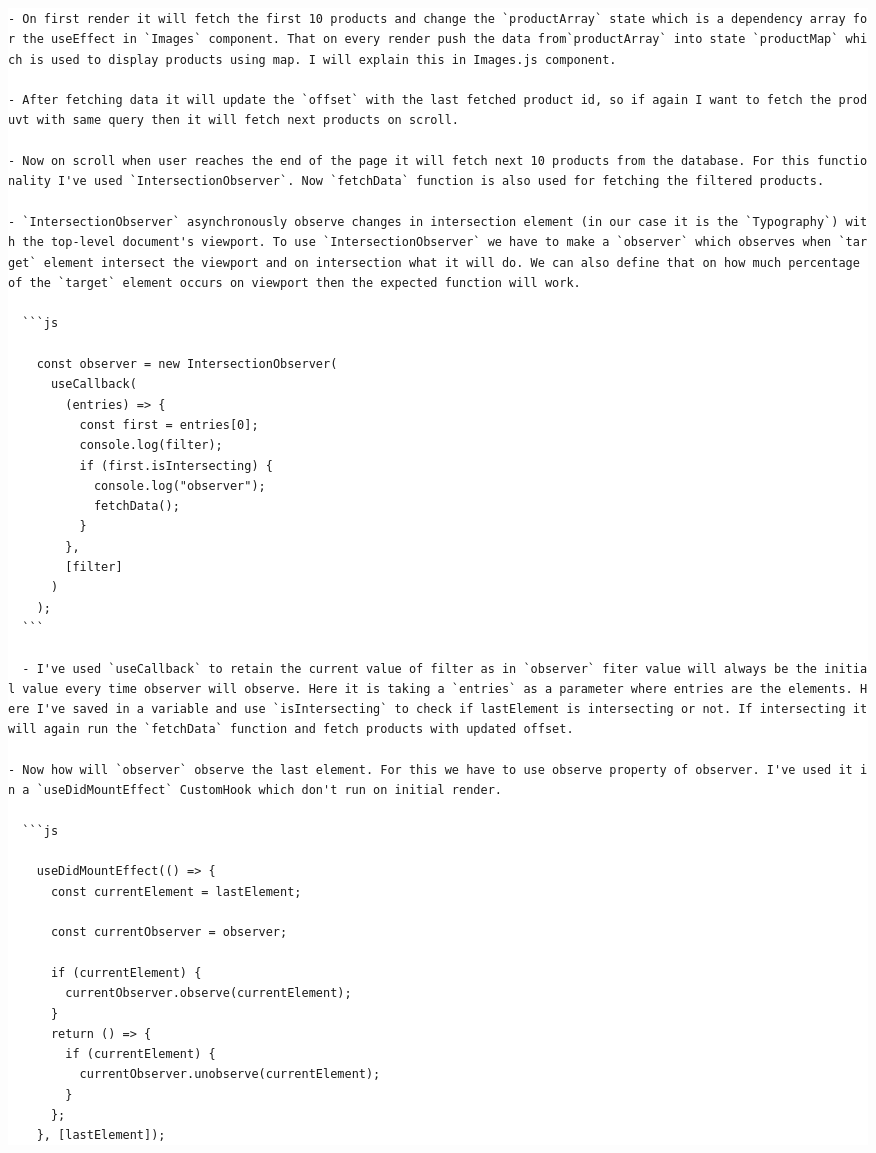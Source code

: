     - On first render it will fetch the first 10 products and change the `productArray` state which is a dependency array for the useEffect in `Images` component. That on every render push the data from`productArray` into state `productMap` which is used to display products using map. I will explain this in Images.js component. 

    - After fetching data it will update the `offset` with the last fetched product id, so if again I want to fetch the produvt with same query then it will fetch next products on scroll.

    - Now on scroll when user reaches the end of the page it will fetch next 10 products from the database. For this functionality I've used `IntersectionObserver`. Now `fetchData` function is also used for fetching the filtered products.

    - `IntersectionObserver` asynchronously observe changes in intersection element (in our case it is the `Typography`) with the top-level document's viewport. To use `IntersectionObserver` we have to make a `observer` which observes when `target` element intersect the viewport and on intersection what it will do. We can also define that on how much percentage of the `target` element occurs on viewport then the expected function will work.

      ```js

        const observer = new IntersectionObserver(
          useCallback(
            (entries) => {
              const first = entries[0];
              console.log(filter);
              if (first.isIntersecting) {
                console.log("observer");
                fetchData();
              }
            },
            [filter]
          )
        );
      ```

      - I've used `useCallback` to retain the current value of filter as in `observer` fiter value will always be the initial value every time observer will observe. Here it is taking a `entries` as a parameter where entries are the elements. Here I've saved in a variable and use `isIntersecting` to check if lastElement is intersecting or not. If intersecting it will again run the `fetchData` function and fetch products with updated offset.

    - Now how will `observer` observe the last element. For this we have to use observe property of observer. I've used it in a `useDidMountEffect` CustomHook which don't run on initial render.

      ```js

        useDidMountEffect(() => {
          const currentElement = lastElement;

          const currentObserver = observer;

          if (currentElement) {
            currentObserver.observe(currentElement);
          }
          return () => {
            if (currentElement) {
              currentObserver.unobserve(currentElement);
            }
          };
        }, [lastElement]);
